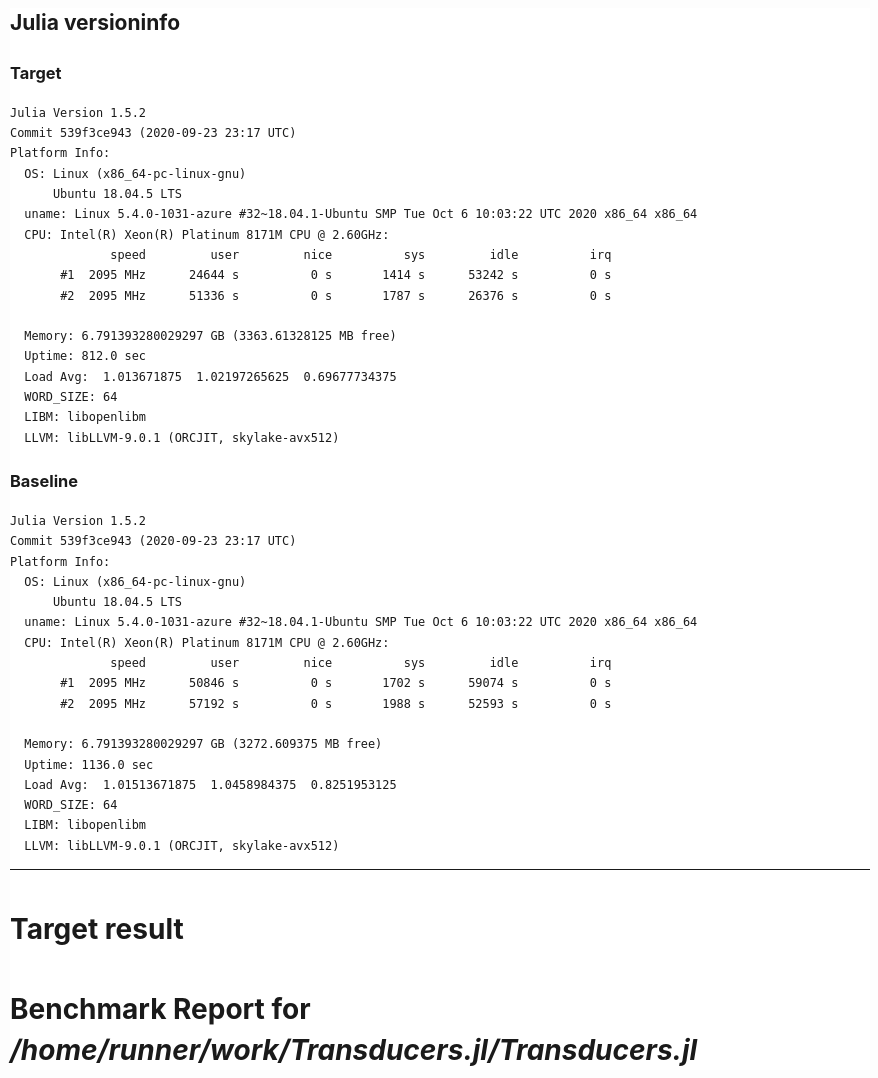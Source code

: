 ## Julia versioninfo

### Target
```
Julia Version 1.5.2
Commit 539f3ce943 (2020-09-23 23:17 UTC)
Platform Info:
  OS: Linux (x86_64-pc-linux-gnu)
      Ubuntu 18.04.5 LTS
  uname: Linux 5.4.0-1031-azure #32~18.04.1-Ubuntu SMP Tue Oct 6 10:03:22 UTC 2020 x86_64 x86_64
  CPU: Intel(R) Xeon(R) Platinum 8171M CPU @ 2.60GHz: 
              speed         user         nice          sys         idle          irq
       #1  2095 MHz      24644 s          0 s       1414 s      53242 s          0 s
       #2  2095 MHz      51336 s          0 s       1787 s      26376 s          0 s
       
  Memory: 6.791393280029297 GB (3363.61328125 MB free)
  Uptime: 812.0 sec
  Load Avg:  1.013671875  1.02197265625  0.69677734375
  WORD_SIZE: 64
  LIBM: libopenlibm
  LLVM: libLLVM-9.0.1 (ORCJIT, skylake-avx512)
```

### Baseline
```
Julia Version 1.5.2
Commit 539f3ce943 (2020-09-23 23:17 UTC)
Platform Info:
  OS: Linux (x86_64-pc-linux-gnu)
      Ubuntu 18.04.5 LTS
  uname: Linux 5.4.0-1031-azure #32~18.04.1-Ubuntu SMP Tue Oct 6 10:03:22 UTC 2020 x86_64 x86_64
  CPU: Intel(R) Xeon(R) Platinum 8171M CPU @ 2.60GHz: 
              speed         user         nice          sys         idle          irq
       #1  2095 MHz      50846 s          0 s       1702 s      59074 s          0 s
       #2  2095 MHz      57192 s          0 s       1988 s      52593 s          0 s
       
  Memory: 6.791393280029297 GB (3272.609375 MB free)
  Uptime: 1136.0 sec
  Load Avg:  1.01513671875  1.0458984375  0.8251953125
  WORD_SIZE: 64
  LIBM: libopenlibm
  LLVM: libLLVM-9.0.1 (ORCJIT, skylake-avx512)
```

---
# Target result
# Benchmark Report for */home/runner/work/Transducers.jl/Transducers.jl*
